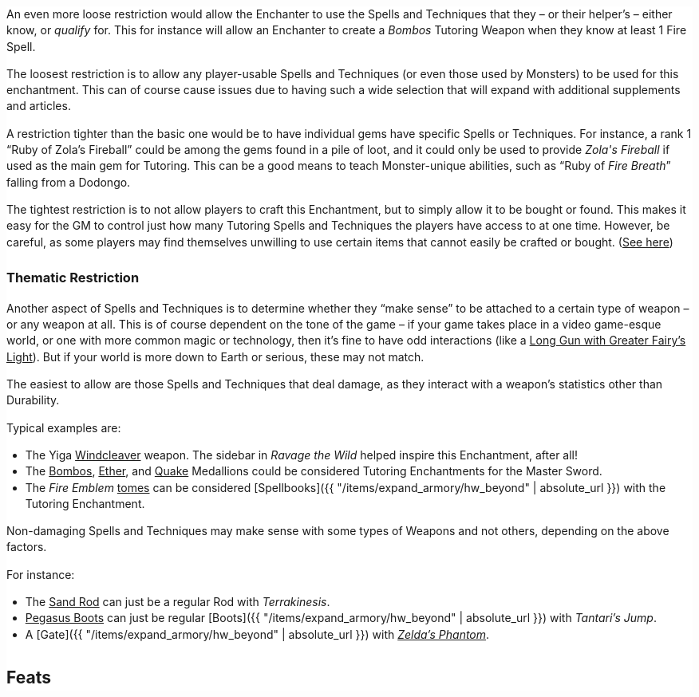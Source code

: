 An even more loose restriction would allow the Enchanter to use the Spells and Techniques that they – or their helper’s – either know, or *qualify* for. This for instance will allow an Enchanter to create a *Bombos* Tutoring Weapon when they know at least 1 Fire Spell.

The loosest restriction is to allow any player-usable Spells and Techniques (or even those used by Monsters) to be used for this enchantment. This can of course cause issues due to having such a wide selection that will expand with additional supplements and articles.

A restriction tighter than the basic one would be to have individual gems have specific Spells or Techniques. For instance, a rank 1 “Ruby of Zola’s Fireball” could be among the gems found in a pile of loot, and it could only be used to provide *Zola's Fireball* if used as the main gem for Tutoring. This can be a good means to teach Monster-unique abilities, such as “Ruby of *Fire Breath*” falling from a Dodongo.

The tightest restriction is to not allow players to craft this Enchantment, but to simply allow it to be bought or found. This makes it easy for the GM to control just how many Tutoring Spells and Techniques the players have access to at one time. However, be careful, as some players may find themselves unwilling to use certain items that cannot easily be crafted or bought. ([See here](https://tvtropes.org/pmwiki/pmwiki.php/Main/TooAwesomeToUse))

### Thematic Restriction

Another aspect of Spells and Techniques is to determine whether they “make sense” to be attached to a certain type of weapon – or any weapon at all. This is of course dependent on the tone of the game – if your game takes place in a video game-esque world, or one with more common magic or technology, then it’s fine to have odd interactions (like a [Long Gun with Greater Fairy’s Light](https://overwatch.gamepedia.com/Biotic_rifle)). But if your world is more down to Earth or serious, these may not match.

The easiest to allow are those Spells and Techniques that deal damage, as they interact with a weapon’s statistics other than Durability.

Typical examples are:
* The Yiga [Windcleaver](https://zelda.gamepedia.com/Windcleaver) weapon. The sidebar in *Ravage the Wild* helped inspire this Enchantment, after all!
* The [Bombos](https://zelda.gamepedia.com/Bombos_Medallion), [Ether](https://zelda.gamepedia.com/Ether_Medallion), and [Quake](https://zelda.gamepedia.com/Quake_Medallion) Medallions could be considered Tutoring Enchantments for the Master Sword.
* The *Fire Emblem* [tomes](https://fireemblemwiki.org/wiki/Tome) can be considered [Spellbooks]({{ "/items/expand_armory/hw_beyond" | absolute_url }}) with the Tutoring Enchantment.

Non-damaging Spells and Techniques may make sense with some types of Weapons and not others, depending on the above factors.

For instance:
* The [Sand Rod](https://zelda.gamepedia.com/Sand_Rod) can just be a regular Rod with *Terrakinesis*.
* [Pegasus Boots](https://zelda.gamepedia.com/Boots#Hyrule_Warriors) can just be regular [Boots]({{ "/items/expand_armory/hw_beyond" | absolute_url }}) with *Tantari’s Jump*.
* A [Gate]({{ "/items/expand_armory/hw_beyond" | absolute_url }}) with *[Zelda’s Phantom](/spells/zelda_phantom)*.

## Feats
